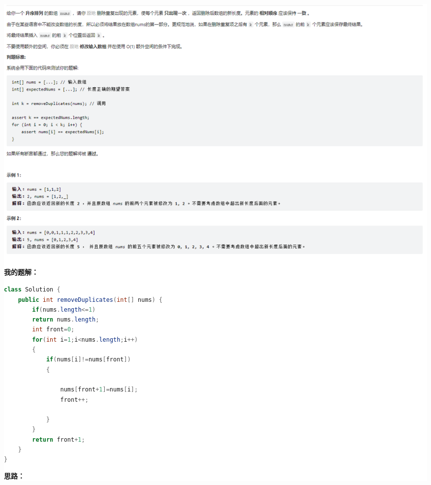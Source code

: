 ![image-20220413233159151](LeetCode_简单.assets/image-20220413233159151.png)

**我的题解：**

```java
class Solution {
    public int removeDuplicates(int[] nums) {
        if(nums.length<=1)
        return nums.length;
        int front=0;
        for(int i=1;i<nums.length;i++)
        {
            if(nums[i]!=nums[front])
            {
                
                nums[front+1]=nums[i];
                front++;
                   
            }
        }
        return front+1;
    }
}
```

**思路：**
